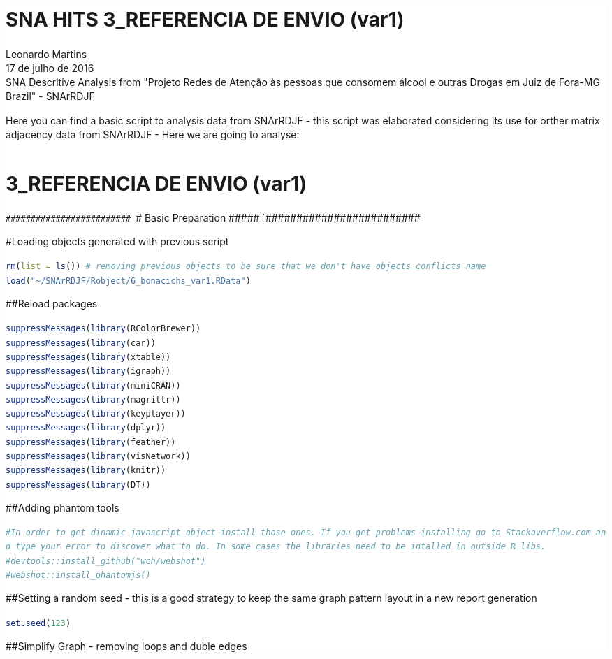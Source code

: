 # SNA HITS 3_REFERENCIA DE ENVIO (var1)
Leonardo Martins  
17 de julho de 2016  
SNA Descritive Analysis from "Projeto Redes de Atenção às pessoas que consomem álcool e outras Drogas em Juiz de Fora-MG   Brazil"  - SNArRDJF

Here you can find a basic script to analysis data from SNArRDJF - this script was elaborated considering its use for orther matrix adjacency data from SNArRDJF - Here we are going to analyse:

# 3_REFERENCIA DE ENVIO (var1)

`#########################
`# Basic Preparation #####
`#########################

#Loading objects generated with previous script 

```r
rm(list = ls()) # removing previous objects to be sure that we don't have objects conflicts name
load("~/SNArRDJF/Robject/6_bonacichs_var1.RData")
```
##Reload packages

```r
suppressMessages(library(RColorBrewer))
suppressMessages(library(car))
suppressMessages(library(xtable))
suppressMessages(library(igraph))
suppressMessages(library(miniCRAN))
suppressMessages(library(magrittr))
suppressMessages(library(keyplayer))
suppressMessages(library(dplyr))
suppressMessages(library(feather))
suppressMessages(library(visNetwork))
suppressMessages(library(knitr))
suppressMessages(library(DT))
```
##Adding phantom tools

```r
#In order to get dinamic javascript object install those ones. If you get problems installing go to Stackoverflow.com and type your error to discover what to do. In some cases the libraries need to be intalled in outside R libs.
#devtools::install_github("wch/webshot")
#webshot::install_phantomjs()
```
##Setting a random seed - this is a good strategy to keep the same graph pattern layout in a new report generation

```r
set.seed(123)
```

##Simplify Graph - removing loops and duble edges 
